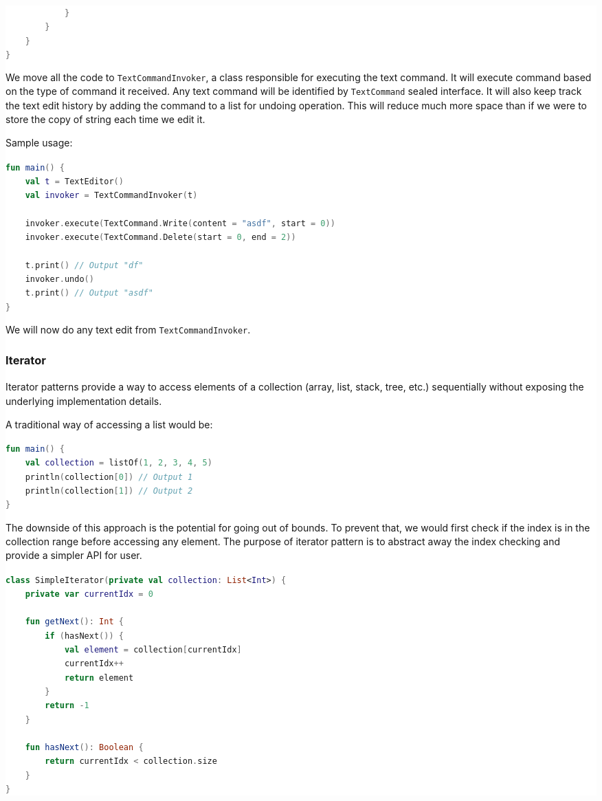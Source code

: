```kotlin
            }
        }
    }
}
```

We move all the code to `TextCommandInvoker`, a class responsible for executing the text command. It will execute command based on the type of command it received. Any text command will be identified by `TextCommand` sealed interface. It will also keep track the text edit history by adding the command to a list for undoing operation. This will reduce much more space than if we were to store the copy of string each time we edit it.

Sample usage:

```kotlin
fun main() {
    val t = TextEditor()
    val invoker = TextCommandInvoker(t)

    invoker.execute(TextCommand.Write(content = "asdf", start = 0))
    invoker.execute(TextCommand.Delete(start = 0, end = 2))

    t.print() // Output "df"
    invoker.undo()
    t.print() // Output "asdf"
}
```

We will now do any text edit from `TextCommandInvoker`.

### Iterator

Iterator patterns provide a way to access elements of a collection (array, list, stack, tree, etc.) sequentially without exposing the underlying implementation details.

A traditional way of accessing a list would be:

```kotlin
fun main() {
    val collection = listOf(1, 2, 3, 4, 5)
    println(collection[0]) // Output 1
    println(collection[1]) // Output 2
}
```

The downside of this approach is the potential for going out of bounds. To prevent that, we would first check if the index is in the collection range before accessing any element. The purpose of iterator pattern is to abstract away the index checking and provide a simpler API for user.

```kotlin
class SimpleIterator(private val collection: List<Int>) {
    private var currentIdx = 0

    fun getNext(): Int {
        if (hasNext()) {
            val element = collection[currentIdx]
            currentIdx++
            return element
        }
        return -1
    }

    fun hasNext(): Boolean {
        return currentIdx < collection.size
    }
}
```
